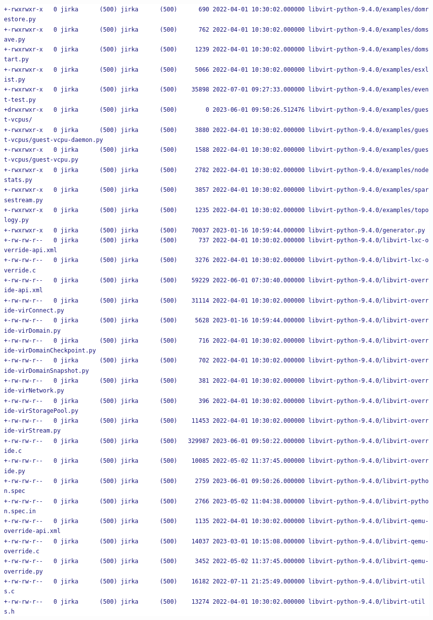 ```diff
+-rwxrwxr-x   0 jirka      (500) jirka      (500)      690 2022-04-01 10:30:02.000000 libvirt-python-9.4.0/examples/domrestore.py
+-rwxrwxr-x   0 jirka      (500) jirka      (500)      762 2022-04-01 10:30:02.000000 libvirt-python-9.4.0/examples/domsave.py
+-rwxrwxr-x   0 jirka      (500) jirka      (500)     1239 2022-04-01 10:30:02.000000 libvirt-python-9.4.0/examples/domstart.py
+-rwxrwxr-x   0 jirka      (500) jirka      (500)     5066 2022-04-01 10:30:02.000000 libvirt-python-9.4.0/examples/esxlist.py
+-rwxrwxr-x   0 jirka      (500) jirka      (500)    35898 2022-07-01 09:27:33.000000 libvirt-python-9.4.0/examples/event-test.py
+drwxrwxr-x   0 jirka      (500) jirka      (500)        0 2023-06-01 09:50:26.512476 libvirt-python-9.4.0/examples/guest-vcpus/
+-rwxrwxr-x   0 jirka      (500) jirka      (500)     3880 2022-04-01 10:30:02.000000 libvirt-python-9.4.0/examples/guest-vcpus/guest-vcpu-daemon.py
+-rwxrwxr-x   0 jirka      (500) jirka      (500)     1588 2022-04-01 10:30:02.000000 libvirt-python-9.4.0/examples/guest-vcpus/guest-vcpu.py
+-rwxrwxr-x   0 jirka      (500) jirka      (500)     2782 2022-04-01 10:30:02.000000 libvirt-python-9.4.0/examples/nodestats.py
+-rwxrwxr-x   0 jirka      (500) jirka      (500)     3857 2022-04-01 10:30:02.000000 libvirt-python-9.4.0/examples/sparsestream.py
+-rwxrwxr-x   0 jirka      (500) jirka      (500)     1235 2022-04-01 10:30:02.000000 libvirt-python-9.4.0/examples/topology.py
+-rwxrwxr-x   0 jirka      (500) jirka      (500)    70037 2023-01-16 10:59:44.000000 libvirt-python-9.4.0/generator.py
+-rw-rw-r--   0 jirka      (500) jirka      (500)      737 2022-04-01 10:30:02.000000 libvirt-python-9.4.0/libvirt-lxc-override-api.xml
+-rw-rw-r--   0 jirka      (500) jirka      (500)     3276 2022-04-01 10:30:02.000000 libvirt-python-9.4.0/libvirt-lxc-override.c
+-rw-rw-r--   0 jirka      (500) jirka      (500)    59229 2022-06-01 07:30:40.000000 libvirt-python-9.4.0/libvirt-override-api.xml
+-rw-rw-r--   0 jirka      (500) jirka      (500)    31114 2022-04-01 10:30:02.000000 libvirt-python-9.4.0/libvirt-override-virConnect.py
+-rw-rw-r--   0 jirka      (500) jirka      (500)     5628 2023-01-16 10:59:44.000000 libvirt-python-9.4.0/libvirt-override-virDomain.py
+-rw-rw-r--   0 jirka      (500) jirka      (500)      716 2022-04-01 10:30:02.000000 libvirt-python-9.4.0/libvirt-override-virDomainCheckpoint.py
+-rw-rw-r--   0 jirka      (500) jirka      (500)      702 2022-04-01 10:30:02.000000 libvirt-python-9.4.0/libvirt-override-virDomainSnapshot.py
+-rw-rw-r--   0 jirka      (500) jirka      (500)      381 2022-04-01 10:30:02.000000 libvirt-python-9.4.0/libvirt-override-virNetwork.py
+-rw-rw-r--   0 jirka      (500) jirka      (500)      396 2022-04-01 10:30:02.000000 libvirt-python-9.4.0/libvirt-override-virStoragePool.py
+-rw-rw-r--   0 jirka      (500) jirka      (500)    11453 2022-04-01 10:30:02.000000 libvirt-python-9.4.0/libvirt-override-virStream.py
+-rw-rw-r--   0 jirka      (500) jirka      (500)   329987 2023-06-01 09:50:22.000000 libvirt-python-9.4.0/libvirt-override.c
+-rw-rw-r--   0 jirka      (500) jirka      (500)    10085 2022-05-02 11:37:45.000000 libvirt-python-9.4.0/libvirt-override.py
+-rw-rw-r--   0 jirka      (500) jirka      (500)     2759 2023-06-01 09:50:26.000000 libvirt-python-9.4.0/libvirt-python.spec
+-rw-rw-r--   0 jirka      (500) jirka      (500)     2766 2023-05-02 11:04:38.000000 libvirt-python-9.4.0/libvirt-python.spec.in
+-rw-rw-r--   0 jirka      (500) jirka      (500)     1135 2022-04-01 10:30:02.000000 libvirt-python-9.4.0/libvirt-qemu-override-api.xml
+-rw-rw-r--   0 jirka      (500) jirka      (500)    14037 2023-03-01 10:15:08.000000 libvirt-python-9.4.0/libvirt-qemu-override.c
+-rw-rw-r--   0 jirka      (500) jirka      (500)     3452 2022-05-02 11:37:45.000000 libvirt-python-9.4.0/libvirt-qemu-override.py
+-rw-rw-r--   0 jirka      (500) jirka      (500)    16182 2022-07-11 21:25:49.000000 libvirt-python-9.4.0/libvirt-utils.c
+-rw-rw-r--   0 jirka      (500) jirka      (500)    13274 2022-04-01 10:30:02.000000 libvirt-python-9.4.0/libvirt-utils.h
```